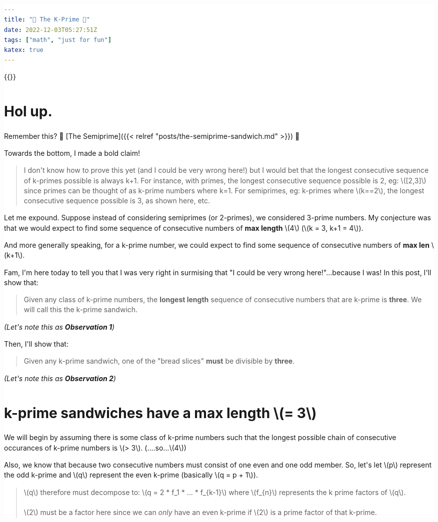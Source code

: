 ```yaml
---
title: "🍞 The K-Prime 🍞"
date: 2022-12-03T05:27:51Z
tags: ["math", "just for fun"]
katex: true
---
```


{{<toc>}}

# Hol up.

Remember this? 🍞 [The Semiprime]({{< relref "posts/the-semiprime-sandwich.md" >}}) 🍞

Towards the bottom, I made a bold claim!

> I don't know how to prove this yet (and I could be very wrong here!) but I would bet that the longest consecutive sequence of k-primes possible is always k+1. For instance, with primes, the longest consecutive sequence possible is 2, eg: \\([2,3]\\) since primes can be thought of as k-prime numbers where k=1. For semiprimes, eg: k-primes where \\(k==2\\), the longest consecutive sequence possible is 3, as shown here, etc. 

Let me expound. Suppose instead of considering semiprimes (or 2-primes), we considered 3-prime numbers. My conjecture was that we would expect to find some sequence of consecutive numbers of **max length** \\(4\\) (\\(k = 3, k+1 = 4\\)).

And more generally speaking, for a k-prime number, we could expect to find some sequence of consecutive numbers of **max len** \\(k+1\\).

Fam, I'm here today to tell you that I was very right in surmising that "I could be very wrong here!"...because I was! In this post, I'll show that:

> Given any class of k-prime numbers, the **longest length** sequence of consecutive numbers that are k-prime is **three**. We will call this the k-prime sandwich.

_(Let's note this as **Observation 1**)_

Then, I'll show that:

> Given any k-prime sandwich, one of the "bread slices" **must** be divisible by **three**.

_(Let's note this as **Observation 2**)_

# k-prime sandwiches have a max length \\(= 3\\)

We will begin by assuming there is some class of k-prime numbers such that the longest possible chain of consecutive occurances of k-prime numbers is \\(> 3\\). (....so...\\(4\\))

Also, we know that because two consecutive numbers must consist of one even and one odd member. So, let's let \\(p\\) represent the odd k-prime and \\(q\\) represent the even k-prime (basically \\(q = p + 1\\)).

> \\(q\\) therefore must decompose to: \\(q = 2 * f\_1 *  ... * f\_{k-1}\\) where \\(f\_{n}\\) represents the k prime factors of \\(q\\). <br/><br/>\\(2\\) must be a factor here since we can _only_ have an even k-prime if \\(2\\) is a prime factor of that k-prime.
